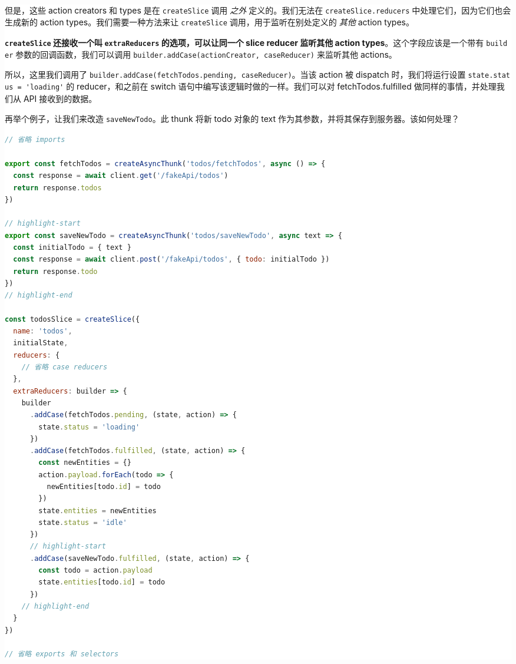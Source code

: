 但是，这些 action creators 和 types 是在 `createSlice` 调用 _之外_ 定义的。我们无法在 `createSlice.reducers` 中处理它们，因为它们也会生成新的 action types。我们需要一种方法来让 `createSlice` 调用，用于监听在别处定义的 _其他_ action types。

**`createSlice` 还接收一个叫 `extraReducers` 的选项，可以让同一个 slice reducer 监听其他 action types**。这个字段应该是一个带有 `builder` 参数的回调函数，我们可以调用 `builder.addCase(actionCreator, caseReducer)` 来监听其他 actions。

所以，这里我们调用了 `builder.addCase(fetchTodos.pending, caseReducer)`。当该 action 被 dispatch 时，我们将运行设置 `state.status = 'loading'` 的 reducer，和之前在 switch 语句中编写该逻辑时做的一样。我们可以对 fetchTodos.fulfilled 做同样的事情，并处理我们从 API 接收到的数据。

再举个例子，让我们来改造 `saveNewTodo`。此 thunk 将新 todo 对象的 text 作为其参数，并将其保存到服务器。该如何处理？

```js title="src/features/todos/todosSlice.js"
// 省略 imports

export const fetchTodos = createAsyncThunk('todos/fetchTodos', async () => {
  const response = await client.get('/fakeApi/todos')
  return response.todos
})

// highlight-start
export const saveNewTodo = createAsyncThunk('todos/saveNewTodo', async text => {
  const initialTodo = { text }
  const response = await client.post('/fakeApi/todos', { todo: initialTodo })
  return response.todo
})
// highlight-end

const todosSlice = createSlice({
  name: 'todos',
  initialState,
  reducers: {
    // 省略 case reducers
  },
  extraReducers: builder => {
    builder
      .addCase(fetchTodos.pending, (state, action) => {
        state.status = 'loading'
      })
      .addCase(fetchTodos.fulfilled, (state, action) => {
        const newEntities = {}
        action.payload.forEach(todo => {
          newEntities[todo.id] = todo
        })
        state.entities = newEntities
        state.status = 'idle'
      })
      // highlight-start
      .addCase(saveNewTodo.fulfilled, (state, action) => {
        const todo = action.payload
        state.entities[todo.id] = todo
      })
    // highlight-end
  }
})

// 省略 exports 和 selectors
```
